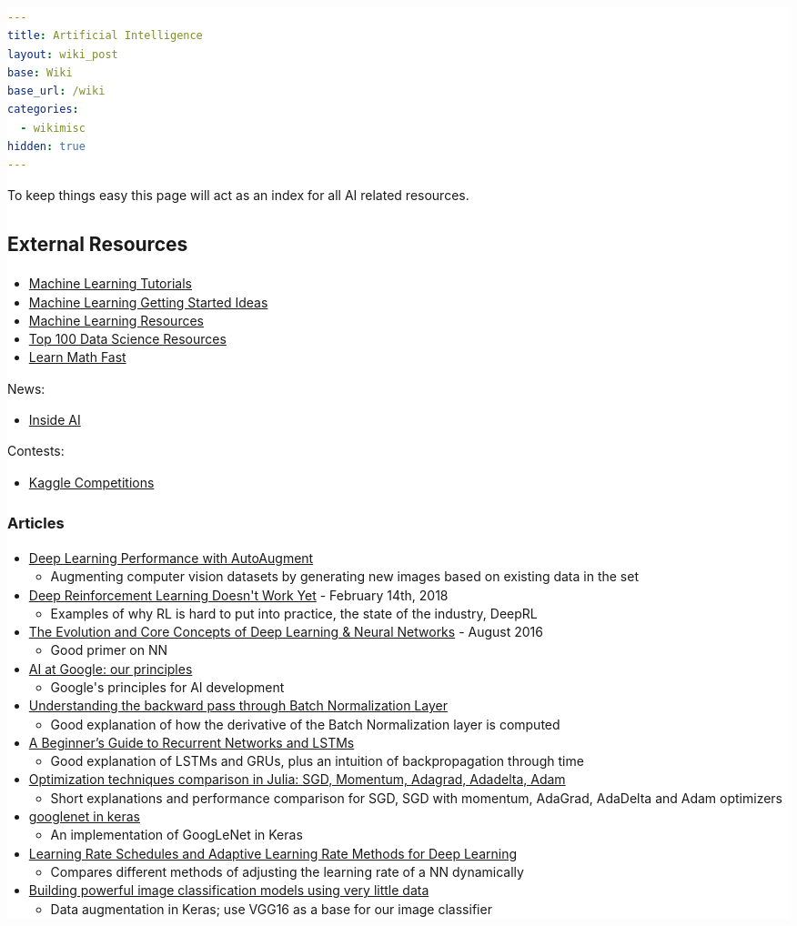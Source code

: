 ```yaml
---
title: Artificial Intelligence
layout: wiki_post
base: Wiki
base_url: /wiki
categories:
  - wikimisc
hidden: true
---
```


To keep things easy this page will act as an index for all AI related resources.

External Resources
------------------

-   [Machine Learning Tutorials](https://machinelearningmastery.com)
-   [Machine Learning Getting Started Ideas](https://machinelearningmastery.com/start-here/#getstarted)
-   [Machine Learning Resources](https://medium.com/machine-learning-in-practice/my-curated-list-of-ai-and-machine-learning-resources-from-around-the-web-9a97823b8524)
-   [Top 100 Data Science Resources](https://www.mastersindatascience.com/top-100-data-science-resources/)
-   [Learn Math Fast](https://github.com/llSourcell/learn_math_fast)

News:

-   [Inside AI](https://inside.com/ai)

Contests:

-   [Kaggle Competitions](https://www.kaggle.com/competitions)

### Articles


-   [Deep Learning Performance with AutoAugment](https://ai.googleblog.com/2018/06/improving-deep-learning-performance.html?m=1%7CImproving)
    -   Augmenting computer vision datasets by generating new images based on existing data in the set
-   [Deep Reinforcement Learning Doesn't Work Yet](https://www.alexirpan.com/2018/02/14/rl-hard.html) - February 14th, 2018
    -   Examples of why RL is hard to put into practice, the state of the industry, DeepRL
-   [The Evolution and Core Concepts of Deep Learning & Neural Networks](https://www.analyticsvidhya.com/blog/2016/08/evolution-core-concepts-deep-learning-neural-networks/) - August 2016
    -   Good primer on NN
-   [AI at Google: our principles](https://blog.google/topics/ai/ai-principles/amp/)
    -   Google's principles for AI development
-   [Understanding the backward pass through Batch Normalization Layer](https://kratzert.github.io/2016/02/12/understanding-the-gradient-flow-through-the-batch-normalization-layer.html)
    -   Good explanation of how the derivative of the Batch Normalization layer is computed
-   [A Beginner’s Guide to Recurrent Networks and LSTMs](https://deeplearning4j.org/lstm.html)
    -   Good explanation of LSTMs and GRUs, plus an intuition of backpropagation through time
-   [Optimization techniques comparison in Julia: SGD, Momentum, Adagrad, Adadelta, Adam](https://int8.io/comparison-of-optimization-techniques-stochastic-gradient-descent-momentum-adagrad-and-adadelta/)
    -   Short explanations and performance comparison for SGD, SGD with momentum, AdaGrad, AdaDelta and Adam optimizers
-   [googlenet in keras](https://joelouismarino.github.io/blog_posts/blog_googlenet_keras.html)
    -   An implementation of GoogLeNet in Keras
-   [Learning Rate Schedules and Adaptive Learning Rate Methods for Deep Learning](https://towardsdatascience.com/learning-rate-schedules-and-adaptive-learning-rate-methods-for-deep-learning-2c8f433990d1)
    -   Compares different methods of adjusting the learning rate of a NN dynamically
-   [Building powerful image classification models using very little data](https://blog.keras.io/building-powerful-image-classification-models-using-very-little-data.html)
    -   Data augmentation in Keras; use VGG16 as a base for our image classifier